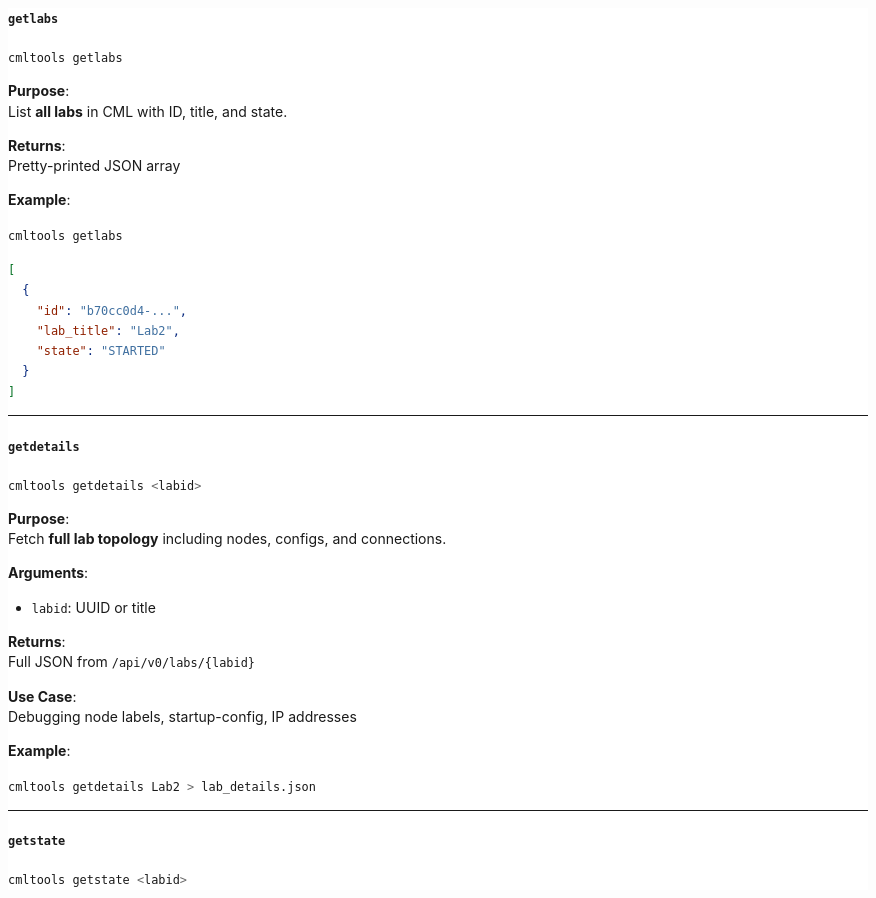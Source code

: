 
#### `getlabs`

```bash
cmltools getlabs
```

**Purpose**:  
List **all labs** in CML with ID, title, and state.

**Returns**:  
Pretty-printed JSON array

**Example**:
```bash
cmltools getlabs
```
```json
[
  {
    "id": "b70cc0d4-...",
    "lab_title": "Lab2",
    "state": "STARTED"
  }
]
```

---

#### `getdetails` <labid>

```bash
cmltools getdetails <labid>
```

**Purpose**:  
Fetch **full lab topology** including nodes, configs, and connections.

**Arguments**:
- `labid`: UUID or title

**Returns**:  
Full JSON from `/api/v0/labs/{labid}`

**Use Case**:  
Debugging node labels, startup-config, IP addresses

**Example**:
```bash
cmltools getdetails Lab2 > lab_details.json
```

---

#### `getstate` <labid>

```bash
cmltools getstate <labid>
```
